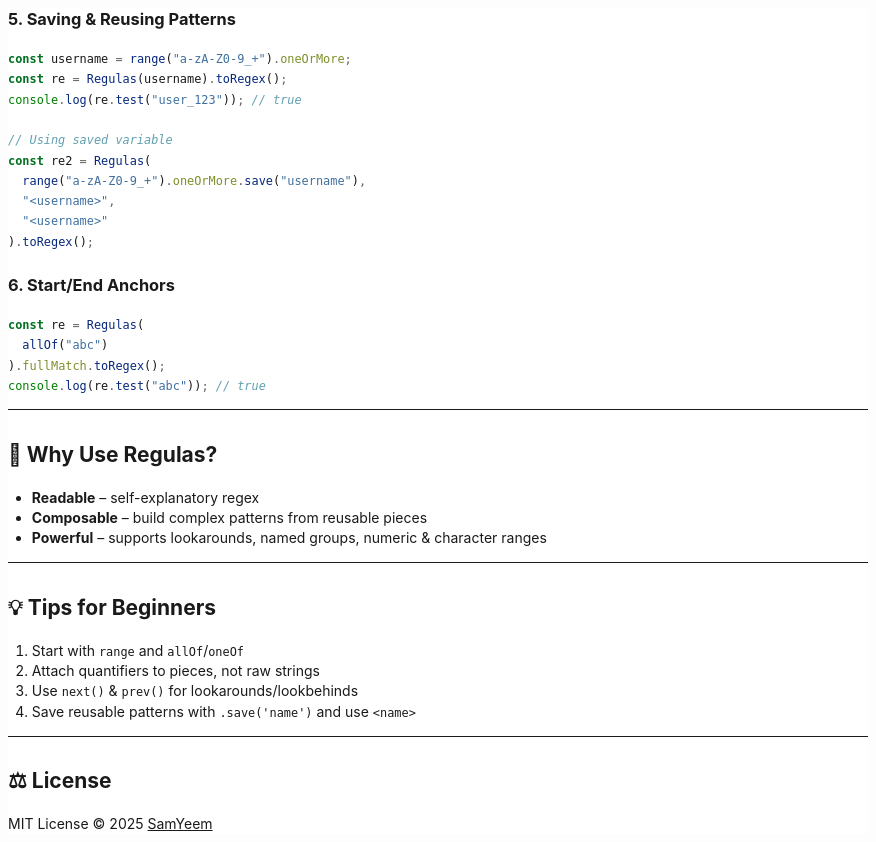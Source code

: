 ### 5. Saving & Reusing Patterns

```ts
const username = range("a-zA-Z0-9_+").oneOrMore;
const re = Regulas(username).toRegex();
console.log(re.test("user_123")); // true

// Using saved variable
const re2 = Regulas(
  range("a-zA-Z0-9_+").oneOrMore.save("username"),
  "<username>",
  "<username>"
).toRegex();
```

### 6. Start/End Anchors

```ts
const re = Regulas(
  allOf("abc")
).fullMatch.toRegex();
console.log(re.test("abc")); // true
```

---

## 📖 Why Use Regulas?

* **Readable** – self-explanatory regex
* **Composable** – build complex patterns from reusable pieces
* **Powerful** – supports lookarounds, named groups, numeric & character ranges

---

## 💡 Tips for Beginners

1. Start with `range` and `allOf`/`oneOf`
2. Attach quantifiers to pieces, not raw strings
3. Use `next()` & `prev()` for lookarounds/lookbehinds
4. Save reusable patterns with `.save('name')` and use `<name>`

---

## ⚖ License

MIT License © 2025 [SamYeem](https://github.com/samyeem)
